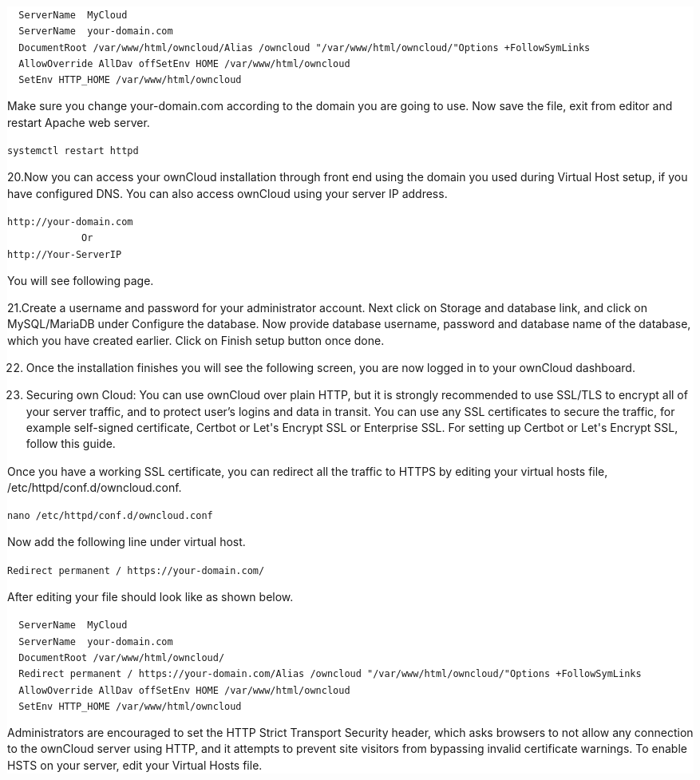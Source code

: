       ServerName  MyCloud
      ServerName  your-domain.com
      DocumentRoot /var/www/html/owncloud/Alias /owncloud "/var/www/html/owncloud/"Options +FollowSymLinks
      AllowOverride AllDav offSetEnv HOME /var/www/html/owncloud
      SetEnv HTTP_HOME /var/www/html/owncloud

Make sure you change your-domain.com according to the domain you are going to use. Now save the file, exit from editor and restart Apache web server.

    systemctl restart httpd

20.Now you can access your ownCloud installation through front end using the domain you used during Virtual Host setup, if you have configured DNS. You can also access ownCloud using your server IP address.

    http://your-domain.com
                 Or
    http://Your-ServerIP
You will see following page.


21.Create a username and password for your administrator account. Next click on Storage and database link, and click on MySQL/MariaDB under Configure the database. Now provide database username, password and database name of the database, which you have created earlier. Click on Finish setup button once done.


22. Once the installation finishes you will see the following screen, you are now logged in to your ownCloud dashboard.


23. Securing own Cloud: You can use ownCloud over plain HTTP, but it is strongly recommended to use SSL/TLS to encrypt all of your server traffic, and to protect user’s logins and data in transit. You can use any SSL certificates to secure the traffic, for example self-signed certificate, Certbot or Let's Encrypt SSL or Enterprise SSL. For setting up Certbot or Let's Encrypt SSL, follow this guide.

Once you have a working SSL certificate, you can redirect all the traffic to HTTPS by editing your virtual hosts file, /etc/httpd/conf.d/owncloud.conf.

    nano /etc/httpd/conf.d/owncloud.conf
Now add the following line under virtual host.

    Redirect permanent / https://your-domain.com/
After editing your file should look like as shown below.

      ServerName  MyCloud
      ServerName  your-domain.com
      DocumentRoot /var/www/html/owncloud/
      Redirect permanent / https://your-domain.com/Alias /owncloud "/var/www/html/owncloud/"Options +FollowSymLinks
      AllowOverride AllDav offSetEnv HOME /var/www/html/owncloud
      SetEnv HTTP_HOME /var/www/html/owncloud
Administrators are encouraged to set the HTTP Strict Transport Security header, which asks browsers to not allow any connection to the ownCloud server using HTTP, and it attempts to prevent site visitors from bypassing invalid certificate warnings. To enable HSTS on your server, edit your Virtual Hosts file.
